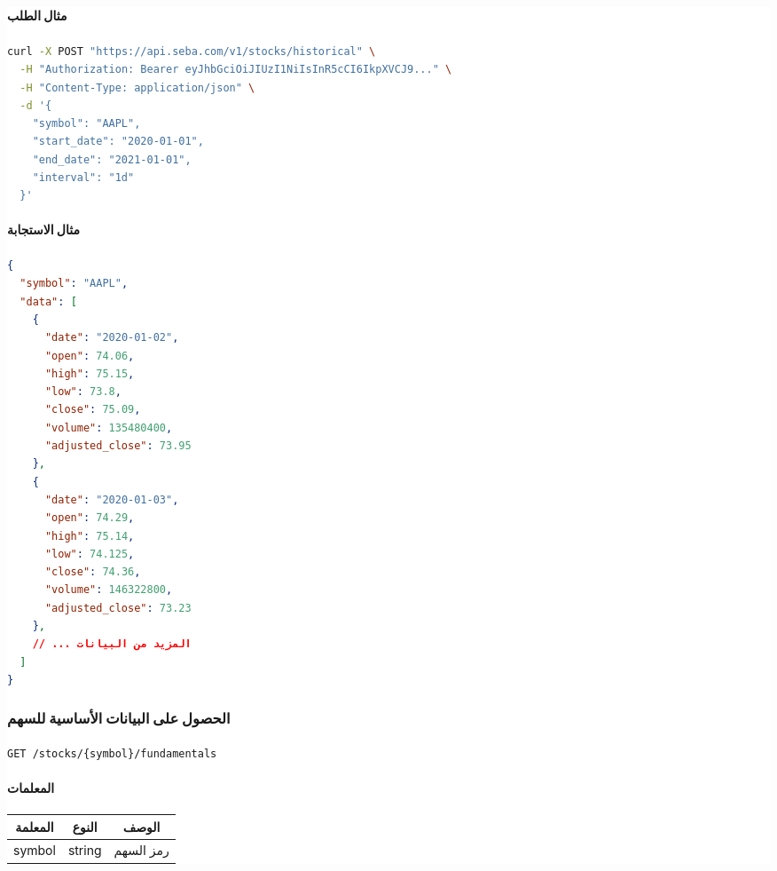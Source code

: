 #### مثال الطلب

```bash
curl -X POST "https://api.seba.com/v1/stocks/historical" \
  -H "Authorization: Bearer eyJhbGciOiJIUzI1NiIsInR5cCI6IkpXVCJ9..." \
  -H "Content-Type: application/json" \
  -d '{
    "symbol": "AAPL",
    "start_date": "2020-01-01",
    "end_date": "2021-01-01",
    "interval": "1d"
  }'
```

#### مثال الاستجابة

```json
{
  "symbol": "AAPL",
  "data": [
    {
      "date": "2020-01-02",
      "open": 74.06,
      "high": 75.15,
      "low": 73.8,
      "close": 75.09,
      "volume": 135480400,
      "adjusted_close": 73.95
    },
    {
      "date": "2020-01-03",
      "open": 74.29,
      "high": 75.14,
      "low": 74.125,
      "close": 74.36,
      "volume": 146322800,
      "adjusted_close": 73.23
    },
    // ... المزيد من البيانات
  ]
}
```

### الحصول على البيانات الأساسية للسهم

```
GET /stocks/{symbol}/fundamentals
```

#### المعلمات

| المعلمة | النوع | الوصف |
|---------|------|---------|
| symbol | string | رمز السهم |
